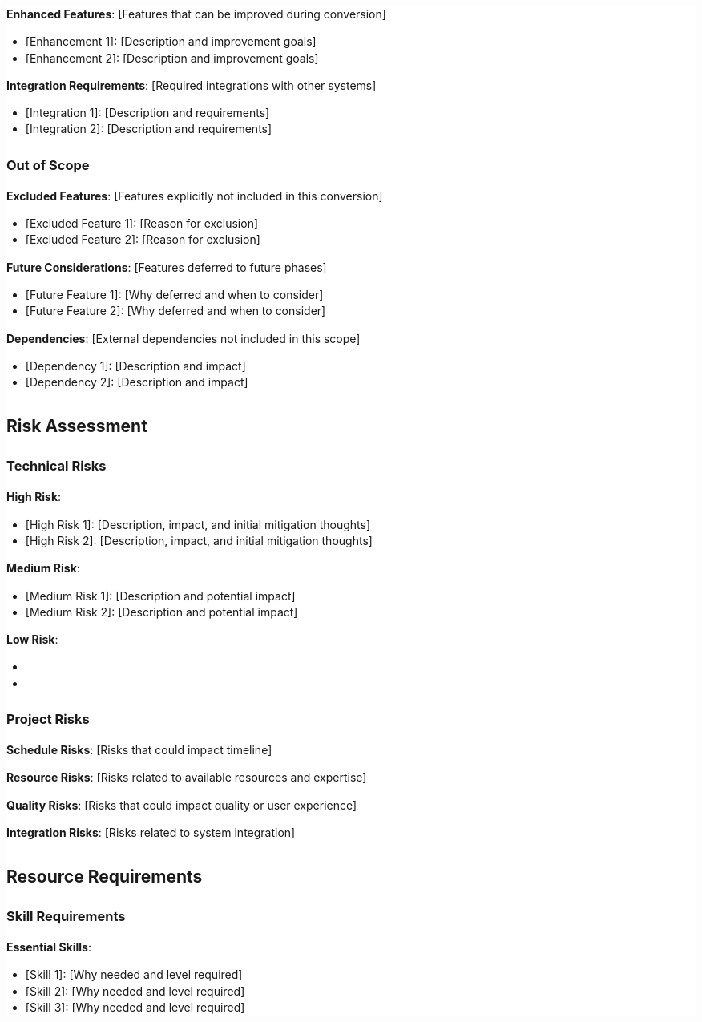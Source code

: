 **Enhanced Features**: [Features that can be improved during conversion]
- [Enhancement 1]: [Description and improvement goals]
- [Enhancement 2]: [Description and improvement goals]

**Integration Requirements**: [Required integrations with other systems]
- [Integration 1]: [Description and requirements]
- [Integration 2]: [Description and requirements]

### Out of Scope
**Excluded Features**: [Features explicitly not included in this conversion]
- [Excluded Feature 1]: [Reason for exclusion]
- [Excluded Feature 2]: [Reason for exclusion]

**Future Considerations**: [Features deferred to future phases]
- [Future Feature 1]: [Why deferred and when to consider]
- [Future Feature 2]: [Why deferred and when to consider]

**Dependencies**: [External dependencies not included in this scope]
- [Dependency 1]: [Description and impact]
- [Dependency 2]: [Description and impact]

## Risk Assessment

### Technical Risks
**High Risk**:
- [High Risk 1]: [Description, impact, and initial mitigation thoughts]
- [High Risk 2]: [Description, impact, and initial mitigation thoughts]

**Medium Risk**:
- [Medium Risk 1]: [Description and potential impact]
- [Medium Risk 2]: [Description and potential impact]

**Low Risk**:
- [Low Risk 1]: [Description]
- [Low Risk 2]: [Description]

### Project Risks
**Schedule Risks**: [Risks that could impact timeline]

**Resource Risks**: [Risks related to available resources and expertise]

**Quality Risks**: [Risks that could impact quality or user experience]

**Integration Risks**: [Risks related to system integration]

## Resource Requirements

### Skill Requirements
**Essential Skills**:
- [Skill 1]: [Why needed and level required]
- [Skill 2]: [Why needed and level required]
- [Skill 3]: [Why needed and level required]
